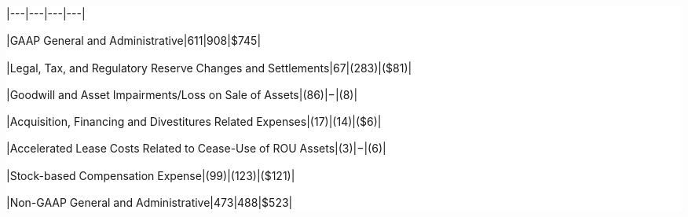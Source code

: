 |---|---|---|---|

|GAAP General and Administrative|$611|$908|$745|

|Legal, Tax, and Regulatory Reserve Changes and Settlements|$67|($283)|($81)|

|Goodwill and Asset Impairments/Loss on Sale of Assets|($86)|-|($8)|

|Acquisition, Financing and Divestitures Related Expenses|($17)|($14)|($6)|

|Accelerated Lease Costs Related to Cease-Use of ROU Assets|($3)|-|($6)|

|Stock-based Compensation Expense|($99)|($123)|($121)|

|Non-GAAP General and Administrative|$473|$488|$523|

